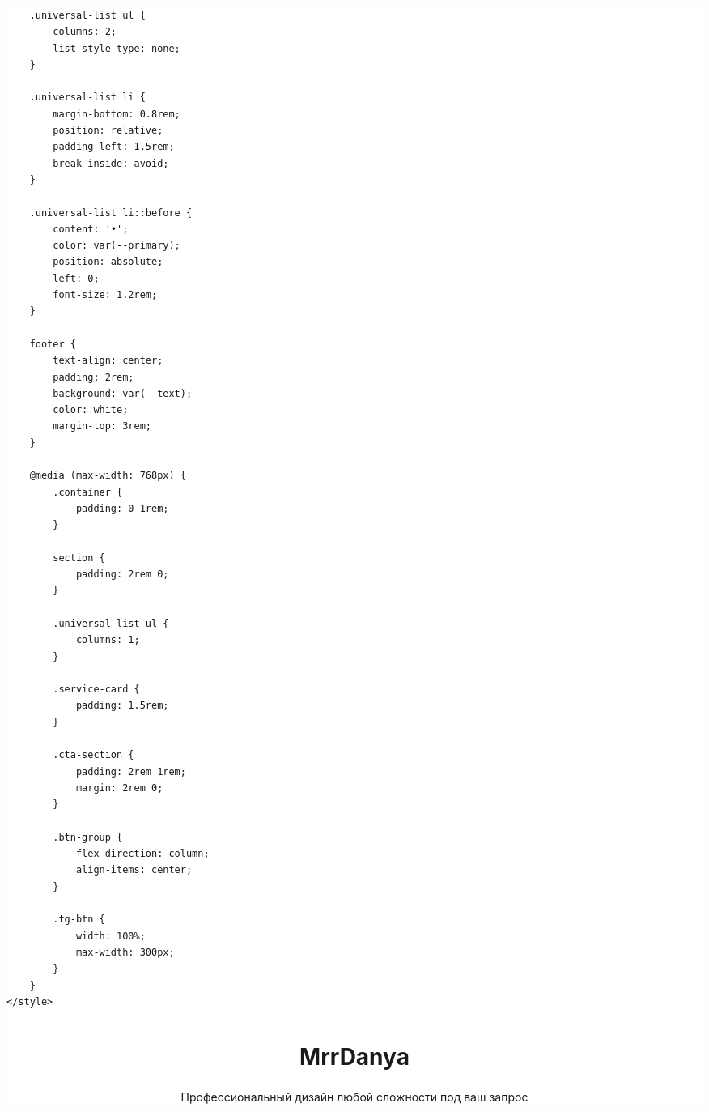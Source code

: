         .universal-list ul {
            columns: 2;
            list-style-type: none;
        }
        
        .universal-list li {
            margin-bottom: 0.8rem;
            position: relative;
            padding-left: 1.5rem;
            break-inside: avoid;
        }
        
        .universal-list li::before {
            content: '•';
            color: var(--primary);
            position: absolute;
            left: 0;
            font-size: 1.2rem;
        }
        
        footer {
            text-align: center;
            padding: 2rem;
            background: var(--text);
            color: white;
            margin-top: 3rem;
        }
        
        @media (max-width: 768px) {
            .container {
                padding: 0 1rem;
            }
            
            section {
                padding: 2rem 0;
            }
            
            .universal-list ul {
                columns: 1;
            }
            
            .service-card {
                padding: 1.5rem;
            }
            
            .cta-section {
                padding: 2rem 1rem;
                margin: 2rem 0;
            }
            
            .btn-group {
                flex-direction: column;
                align-items: center;
            }
            
            .tg-btn {
                width: 100%;
                max-width: 300px;
            }
        }
    </style>
</head>
<body>
    <header>
        <div class="container">
            <h1>MrrDanya</h1>
            <p class="tagline">Профессиональный дизайн любой сложности под ваш запрос</p>
        </div>